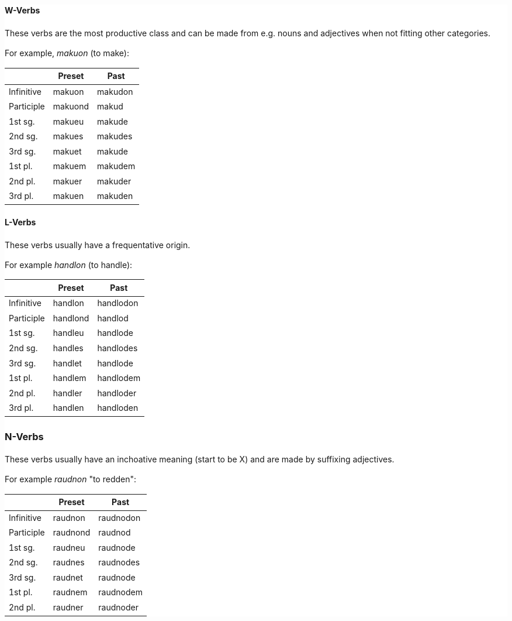 #### W-Verbs

These verbs are the most productive class and can be made from e.g. nouns and
adjectives when not fitting other categories.

For example, _makuon_ (to make):

|            | Preset  | Past    |
| ---------- | ------- | ------- |
| Infinitive | makuon  | makudon |
| Participle | makuond | makud   |
| 1st sg.    | makueu  | makude  |
| 2nd sg.    | makues  | makudes |
| 3rd sg.    | makuet  | makude  |
| 1st pl.    | makuem  | makudem |
| 2nd pl.    | makuer  | makuder |
| 3rd pl.    | makuen  | makuden |

#### L-Verbs

These verbs usually have a frequentative origin.

For example _handlon_ (to handle):

|            | Preset   | Past      |
| ---------- | -------- | --------- |
| Infinitive | handlon  | handlodon |
| Participle | handlond | handlod   |
| 1st sg.    | handleu  | handlode  |
| 2nd sg.    | handles  | handlodes |
| 3rd sg.    | handlet  | handlode  |
| 1st pl.    | handlem  | handlodem |
| 2nd pl.    | handler  | handloder |
| 3rd pl.    | handlen  | handloden |

### N-Verbs

These verbs usually have an inchoative meaning (start to be X) and are made by
suffixing adjectives.

For example _raudnon_ "to redden":

|            | Preset   | Past      |
| ---------- | -------- | --------- |
| Infinitive | raudnon  | raudnodon |
| Participle | raudnond | raudnod   |
| 1st sg.    | raudneu  | raudnode  |
| 2nd sg.    | raudnes  | raudnodes |
| 3rd sg.    | raudnet  | raudnode  |
| 1st pl.    | raudnem  | raudnodem |
| 2nd pl.    | raudner  | raudnoder |